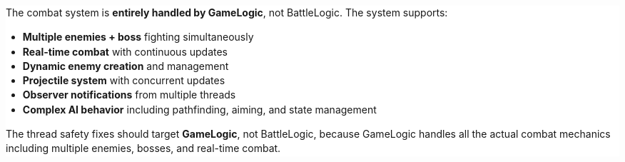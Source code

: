 The combat system is **entirely handled by GameLogic**, not BattleLogic. The system supports:

- **Multiple enemies + boss** fighting simultaneously
- **Real-time combat** with continuous updates
- **Dynamic enemy creation** and management
- **Projectile system** with concurrent updates
- **Observer notifications** from multiple threads
- **Complex AI behavior** including pathfinding, aiming, and state management

The thread safety fixes should target **GameLogic**, not BattleLogic, because GameLogic handles all the actual combat mechanics including multiple enemies, bosses, and real-time combat. 